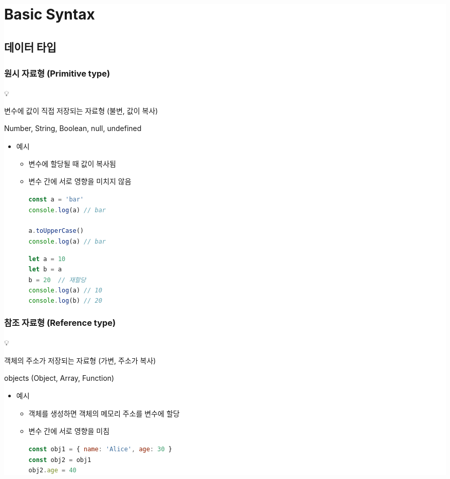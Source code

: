 # Basic Syntax

## 데이터 타입

### 원시 자료형 (Primitive type)

<aside>
💡

변수에 값이 직접 저장되는 자료형 (불변, 값이 복사)

</aside>

Number, String, Boolean, null, undefined

- 예시
    - 변수에 할당될 때 값이 복사됨
    - 변수 간에 서로 영향을 미치지 않음
        
        ```jsx
        const a = 'bar'
        console.log(a) // bar
        
        a.toUpperCase()
        console.log(a) // bar
        ```
        
        ```jsx
        let a = 10
        let b = a
        b = 20  // 재할당
        console.log(a) // 10
        console.log(b) // 20
        ```
        

### 참조 자료형 (Reference type)

<aside>
💡

객체의 주소가 저장되는 자료형 (가변, 주소가 복사)

</aside>

objects (Object, Array, Function)

- 예시
    - 객체를 생성하면 객체의 메모리 주소를 변수에 할당
    - 변수 간에 서로 영향을 미침
        
        ```jsx
        const obj1 = { name: 'Alice', age: 30 }
        const obj2 = obj1
        obj2.age = 40
        